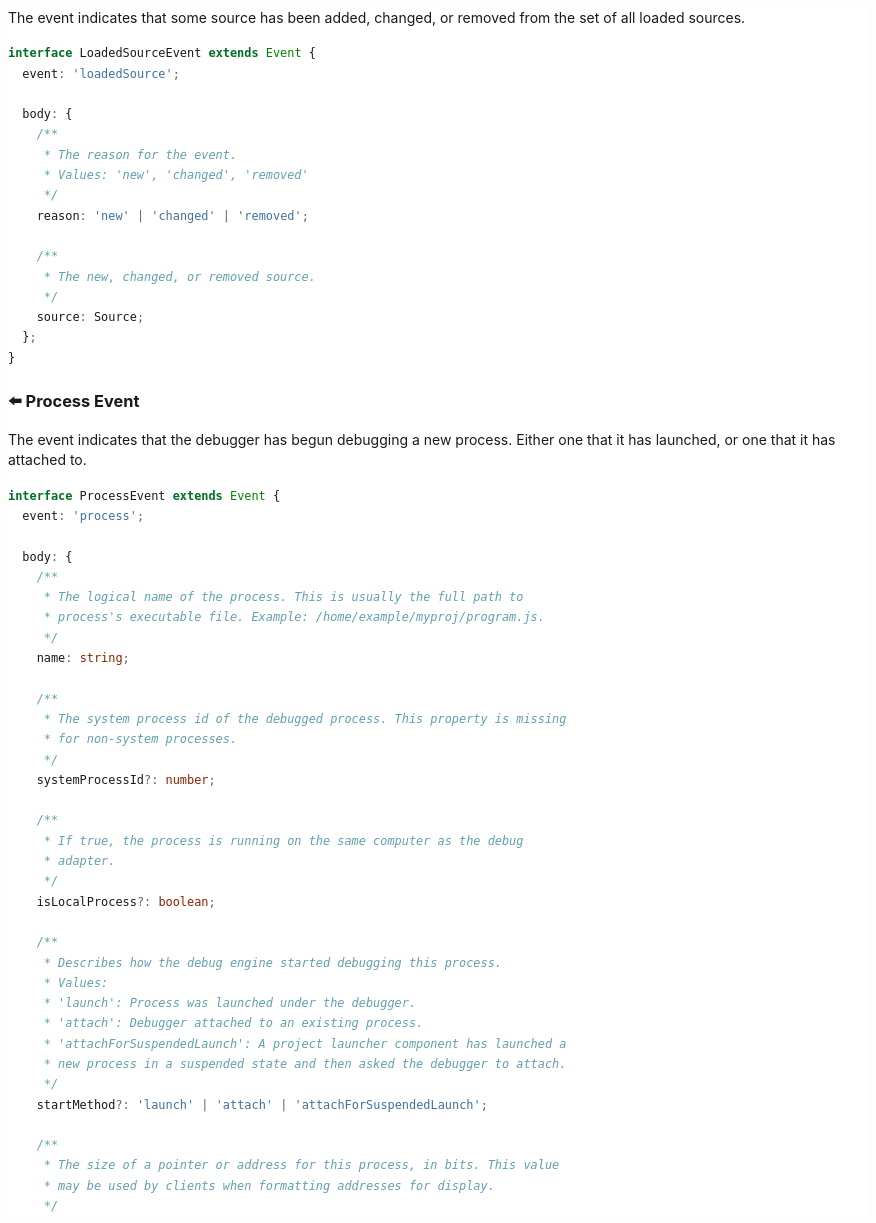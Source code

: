 The event indicates that some source has been added, changed, or removed from the set of all loaded sources.

```typescript
interface LoadedSourceEvent extends Event {
  event: 'loadedSource';

  body: {
    /**
     * The reason for the event.
     * Values: 'new', 'changed', 'removed'
     */
    reason: 'new' | 'changed' | 'removed';

    /**
     * The new, changed, or removed source.
     */
    source: Source;
  };
}
```

### <a name="Events_Process" class="anchor"></a>:arrow_left: Process Event

The event indicates that the debugger has begun debugging a new process. Either one that it has launched, or one that it has attached to.

```typescript
interface ProcessEvent extends Event {
  event: 'process';

  body: {
    /**
     * The logical name of the process. This is usually the full path to
     * process's executable file. Example: /home/example/myproj/program.js.
     */
    name: string;

    /**
     * The system process id of the debugged process. This property is missing
     * for non-system processes.
     */
    systemProcessId?: number;

    /**
     * If true, the process is running on the same computer as the debug
     * adapter.
     */
    isLocalProcess?: boolean;

    /**
     * Describes how the debug engine started debugging this process.
     * Values: 
     * 'launch': Process was launched under the debugger.
     * 'attach': Debugger attached to an existing process.
     * 'attachForSuspendedLaunch': A project launcher component has launched a
     * new process in a suspended state and then asked the debugger to attach.
     */
    startMethod?: 'launch' | 'attach' | 'attachForSuspendedLaunch';

    /**
     * The size of a pointer or address for this process, in bits. This value
     * may be used by clients when formatting addresses for display.
     */
```